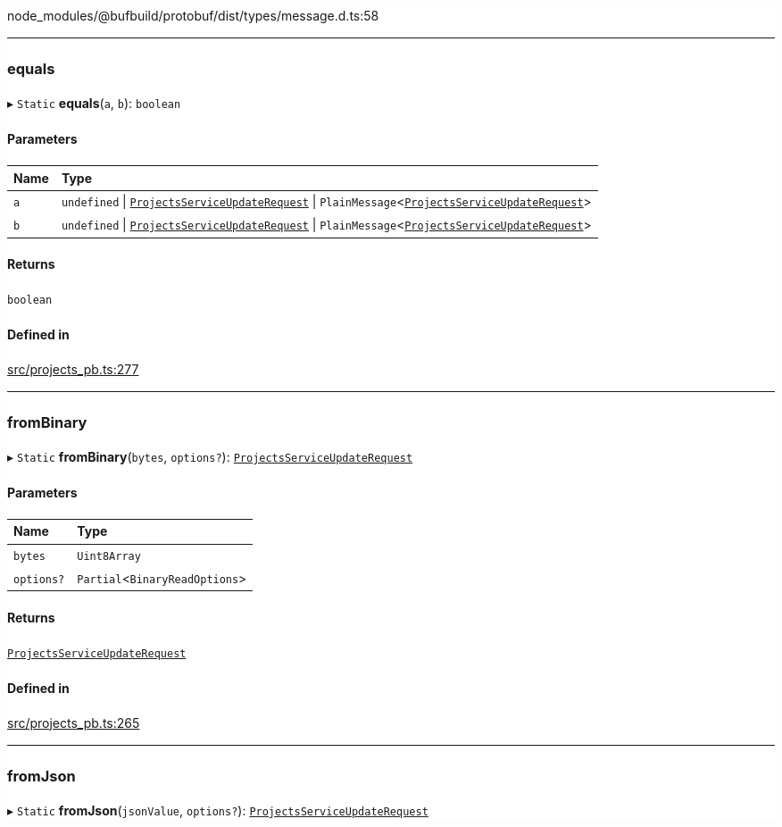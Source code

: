 node_modules/@bufbuild/protobuf/dist/types/message.d.ts:58

___

### equals

▸ `Static` **equals**(`a`, `b`): `boolean`

#### Parameters

| Name | Type |
| :------ | :------ |
| `a` | `undefined` \| [`ProjectsServiceUpdateRequest`](ProjectsServiceUpdateRequest.md) \| `PlainMessage`<[`ProjectsServiceUpdateRequest`](ProjectsServiceUpdateRequest.md)\> |
| `b` | `undefined` \| [`ProjectsServiceUpdateRequest`](ProjectsServiceUpdateRequest.md) \| `PlainMessage`<[`ProjectsServiceUpdateRequest`](ProjectsServiceUpdateRequest.md)\> |

#### Returns

`boolean`

#### Defined in

[src/projects_pb.ts:277](https://github.com/Unaxiom/genesis-ts-sdk/blob/a265138/src/projects_pb.ts#L277)

___

### fromBinary

▸ `Static` **fromBinary**(`bytes`, `options?`): [`ProjectsServiceUpdateRequest`](ProjectsServiceUpdateRequest.md)

#### Parameters

| Name | Type |
| :------ | :------ |
| `bytes` | `Uint8Array` |
| `options?` | `Partial`<`BinaryReadOptions`\> |

#### Returns

[`ProjectsServiceUpdateRequest`](ProjectsServiceUpdateRequest.md)

#### Defined in

[src/projects_pb.ts:265](https://github.com/Unaxiom/genesis-ts-sdk/blob/a265138/src/projects_pb.ts#L265)

___

### fromJson

▸ `Static` **fromJson**(`jsonValue`, `options?`): [`ProjectsServiceUpdateRequest`](ProjectsServiceUpdateRequest.md)
